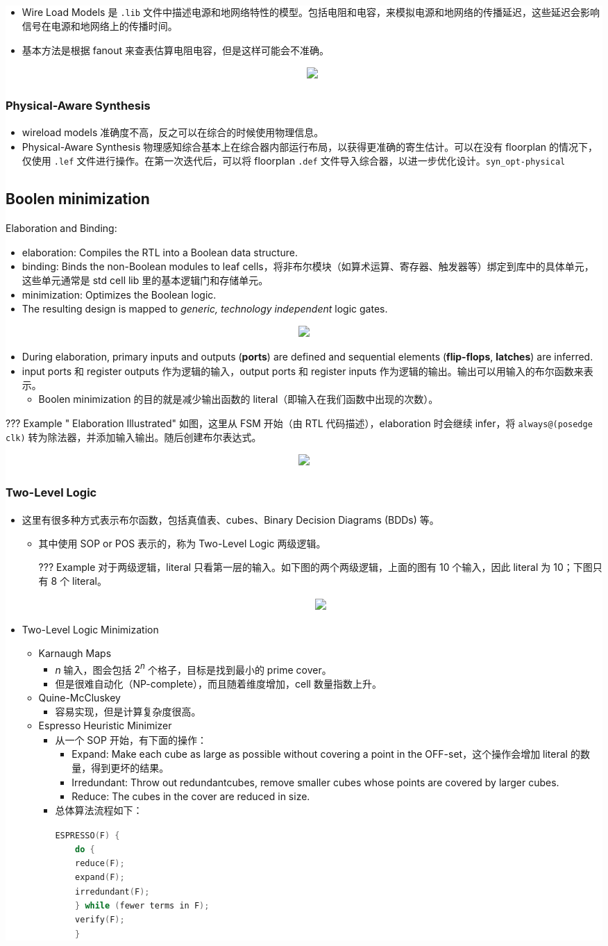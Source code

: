 * Wire Load Models 是 `.lib` 文件中描述电源和地网络特性的模型。包括电阻和电容，来模拟电源和地网络的传播延迟，这些延迟会影响信号在电源和地网络上的传播时间。
* 基本方法是根据 fanout 来查表估算电阻电容，但是这样可能会不准确。

    <div align = center><img src="https://cdn.hobbitqia.cc/20241126205844.png" width=80%></div>

### Physical-Aware Synthesis

* wireload models 准确度不高，反之可以在综合的时候使用物理信息。
*  Physical-Aware Synthesis 物理感知综合基本上在综合器内部运行布局，以获得更准确的寄生估计。可以在没有 floorplan 的情况下，仅使用 `.lef` 文件进行操作。在第一次迭代后，可以将 floorplan `.def` 文件导入综合器，以进一步优化设计。`syn_opt-physical`


## Boolen minimization

Elaboration and Binding: 

* elaboration: Compiles the RTL into a Boolean data structure.
* binding: Binds the non-Boolean modules to leaf cells，将非布尔模块（如算术运算、寄存器、触发器等）绑定到库中的具体单元，这些单元通常是 std cell lib 里的基本逻辑门和存储单元。
* minimization: Optimizes the Boolean logic.
* The resulting design is mapped to *generic, technology independent* logic gates.

<div align = center><img src="https://cdn.hobbitqia.cc/20241127144004.png" width=80%></div>

* During elaboration, primary inputs and outputs (**ports**) are defined and sequential elements (**flip-flops**, **latches**) are inferred.
* input ports 和 register outputs 作为逻辑的输入，output ports 和 register inputs 作为逻辑的输出。输出可以用输入的布尔函数来表示。
    * Boolen minimization 的目的就是减少输出函数的 literal（即输入在我们函数中出现的次数）。

??? Example " Elaboration Illustrated"
    如图，这里从 FSM 开始（由 RTL 代码描述），elaboration 时会继续 infer，将 `always@(posedge clk)` 转为除法器，并添加输入输出。随后创建布尔表达式。
    <div align = center><img src="https://cdn.hobbitqia.cc/20241127144032.png" width=70%></div>

### Two-Level Logic

* 这里有很多种方式表示布尔函数，包括真值表、cubes、Binary Decision Diagrams (BDDs) 等。
    * 其中使用 SOP or POS 表示的，称为 Two-Level Logic 两级逻辑。

        ??? Example 
            对于两级逻辑，literal 只看第一层的输入。如下图的两个两级逻辑，上面的图有 10 个输入，因此 literal 为 10；下图只有 8 个 literal。
            <div align = center><img src="https://cdn.hobbitqia.cc/20241127144546.png" width=28%></div>

* Two-Level Logic Minimization
    * Karnaugh Maps
        * $n$ 输入，图会包括 $2^n$ 个格子，目标是找到最小的 prime cover。
        * 但是很难自动化（NP-complete），而且随着维度增加，cell 数量指数上升。
    * Quine-McCluskey
        * 容易实现，但是计算复杂度很高。
    * Espresso Heuristic Minimizer
        * 从一个 SOP 开始，有下面的操作：
            * Expand: Make each cube as large as possible without covering a point in the OFF-set，这个操作会增加 literal 的数量，得到更坏的结果。
            * Irredundant: Throw out redundantcubes, remove smaller cubes whose points are covered by larger cubes.
            * Reduce: The cubes in the cover are reduced in size.
        * 总体算法流程如下：
            ``` C
            ESPRESSO(F) {
                do {
                reduce(F);
                expand(F);
                irredundant(F);
                } while (fewer terms in F);
                verify(F);
                }